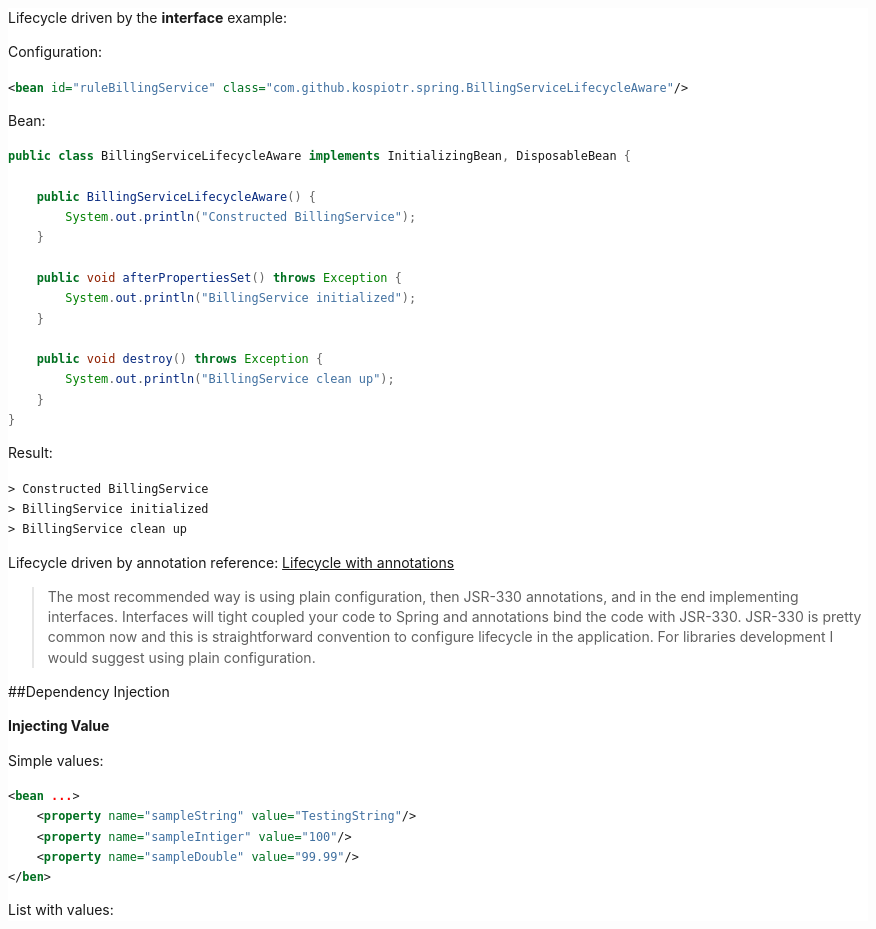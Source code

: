 Lifecycle driven by the **interface** example:

Configuration:

```xml
<bean id="ruleBillingService" class="com.github.kospiotr.spring.BillingServiceLifecycleAware"/>
```

Bean:

```java
public class BillingServiceLifecycleAware implements InitializingBean, DisposableBean {

    public BillingServiceLifecycleAware() {
        System.out.println("Constructed BillingService");
    }

    public void afterPropertiesSet() throws Exception {
        System.out.println("BillingService initialized");
    }

    public void destroy() throws Exception {
        System.out.println("BillingService clean up");
    }
}
```

Result:

```
> Constructed BillingService
> BillingService initialized
> BillingService clean up
```

Lifecycle driven by annotation reference: [Lifecycle with annotations](/wiki/spring-framework-core.html#lifecycle-with-annotations)

> The most recommended way is using plain configuration, then JSR-330 annotations, and in the end implementing interfaces. Interfaces will tight coupled your code to Spring and annotations bind the code with JSR-330. JSR-330 is pretty common now and this is straightforward convention to configure lifecycle in the application. For libraries development I would suggest using plain configuration.

##Dependency Injection

**Injecting Value**

Simple values:

```xml
<bean ...>
    <property name="sampleString" value="TestingString"/>
    <property name="sampleIntiger" value="100"/>
    <property name="sampleDouble" value="99.99"/>
</ben>
```

List with values:
